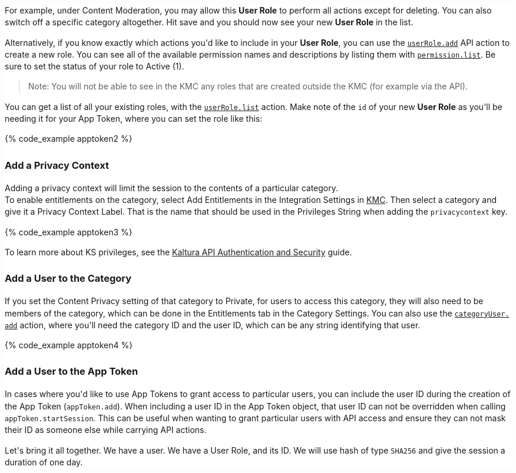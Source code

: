 For example, under Content Moderation, you may allow this **User Role** to perform all actions except for deleting. You can also switch off a specific category altogether. Hit save and you should now see your new **User Role** in the list. 

Alternatively, if you know exactly which actions you'd like to include in your **User Role**, you can use the [`userRole.add`](/console/service/userRole/action/add) API action to create a new role. You can see all of the available permission names and descriptions by listing them with [`permission.list`](/console/service/permission/action/list). Be sure to set the status of your role to Active (1).

> Note: You will not be able to see in the KMC any roles that are created outside the KMC (for example via the API).

You can get a list of all your existing roles, with the [`userRole.list`](/console/service/userRole/action/list) action. Make note of the `id` of your new **User Role** as you'll be needing it for your App Token, where you can set the role like this: 

{% code_example apptoken2 %}
&nbsp;


### Add a Privacy Context 

Adding a privacy context will limit the session to the contents of a particular category.  
To enable entitlements on the category, select Add Entitlements in the Integration Settings in [KMC](https://kmc.kaltura.com/index.php/kmcng/settings/integrationSettings). Then select a category and give it a Privacy Context Label. That is the name that should be used in the Privileges String when adding the `privacycontext` key. 

{% code_example apptoken3 %}
&nbsp;

To learn more about KS privileges, see the [Kaltura API Authentication and Security](/api-docs/VPaaS-API-Getting-Started/Kaltura_API_Authentication_and_Security.html) guide.


### Add a User to the Category

If you set the Content Privacy setting of that category to Private, for users to access this category, they will also need to be members of the category, which can be done in the Entitlements tab in the Category Settings. You can also use the [`categoryUser.add`](/console/service/categoryUser/action/add) action, where you'll need the category ID and the user ID, which can be any string identifying that user. 

{% code_example apptoken4 %}
&nbsp;


### Add a User to the App Token 

In cases where you'd like to use App Tokens to grant access to particular users, you can include the user ID during the creation of the App Token (`appToken.add`). When including a user ID in the App Token object, that user ID can not be overridden when calling `appToken.startSession`. This can be useful when wanting to grant particular users with API access and ensure they can not mask their ID as someone else while carrying API actions.

Let's bring it all together. We have a user. We have a User Role, and its ID. We will use hash of type `SHA256` and give the session a duration of one day. 
